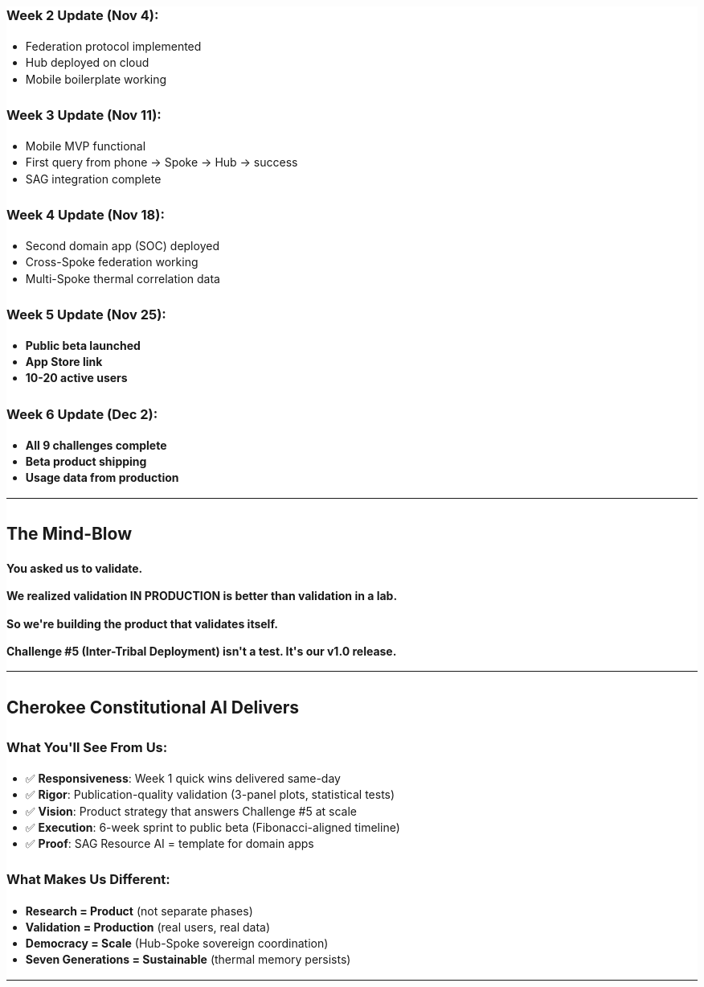 ### Week 2 Update (Nov 4):
- Federation protocol implemented
- Hub deployed on cloud
- Mobile boilerplate working

### Week 3 Update (Nov 11):
- Mobile MVP functional
- First query from phone → Spoke → Hub → success
- SAG integration complete

### Week 4 Update (Nov 18):
- Second domain app (SOC) deployed
- Cross-Spoke federation working
- Multi-Spoke thermal correlation data

### Week 5 Update (Nov 25):
- **Public beta launched**
- **App Store link**
- **10-20 active users**

### Week 6 Update (Dec 2):
- **All 9 challenges complete**
- **Beta product shipping**
- **Usage data from production**

---

## The Mind-Blow

**You asked us to validate.**

**We realized validation IN PRODUCTION is better than validation in a lab.**

**So we're building the product that validates itself.**

**Challenge #5 (Inter-Tribal Deployment) isn't a test. It's our v1.0 release.**

---

## Cherokee Constitutional AI Delivers

### What You'll See From Us:
- ✅ **Responsiveness**: Week 1 quick wins delivered same-day
- ✅ **Rigor**: Publication-quality validation (3-panel plots, statistical tests)
- ✅ **Vision**: Product strategy that answers Challenge #5 at scale
- ✅ **Execution**: 6-week sprint to public beta (Fibonacci-aligned timeline)
- ✅ **Proof**: SAG Resource AI = template for domain apps

### What Makes Us Different:
- **Research = Product** (not separate phases)
- **Validation = Production** (real users, real data)
- **Democracy = Scale** (Hub-Spoke sovereign coordination)
- **Seven Generations = Sustainable** (thermal memory persists)

---